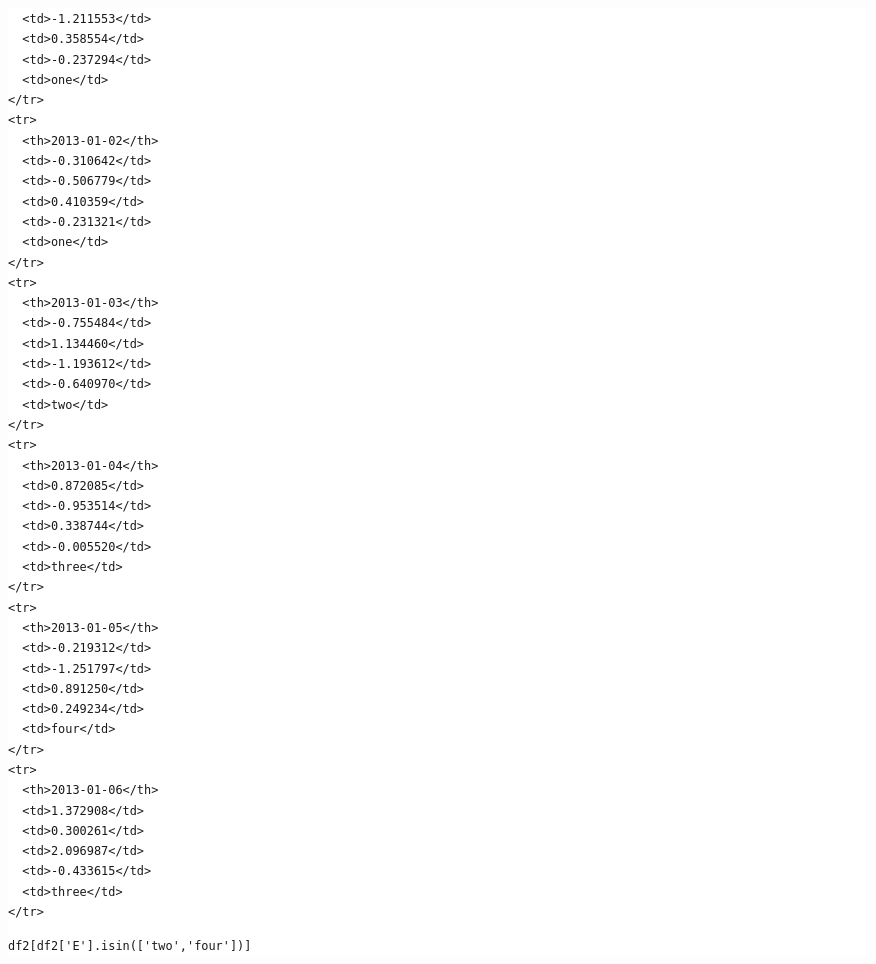       <td>-1.211553</td>
      <td>0.358554</td>
      <td>-0.237294</td>
      <td>one</td>
    </tr>
    <tr>
      <th>2013-01-02</th>
      <td>-0.310642</td>
      <td>-0.506779</td>
      <td>0.410359</td>
      <td>-0.231321</td>
      <td>one</td>
    </tr>
    <tr>
      <th>2013-01-03</th>
      <td>-0.755484</td>
      <td>1.134460</td>
      <td>-1.193612</td>
      <td>-0.640970</td>
      <td>two</td>
    </tr>
    <tr>
      <th>2013-01-04</th>
      <td>0.872085</td>
      <td>-0.953514</td>
      <td>0.338744</td>
      <td>-0.005520</td>
      <td>three</td>
    </tr>
    <tr>
      <th>2013-01-05</th>
      <td>-0.219312</td>
      <td>-1.251797</td>
      <td>0.891250</td>
      <td>0.249234</td>
      <td>four</td>
    </tr>
    <tr>
      <th>2013-01-06</th>
      <td>1.372908</td>
      <td>0.300261</td>
      <td>2.096987</td>
      <td>-0.433615</td>
      <td>three</td>
    </tr>
  </tbody>
</table>
</div>




    df2[df2['E'].isin(['two','four'])]
